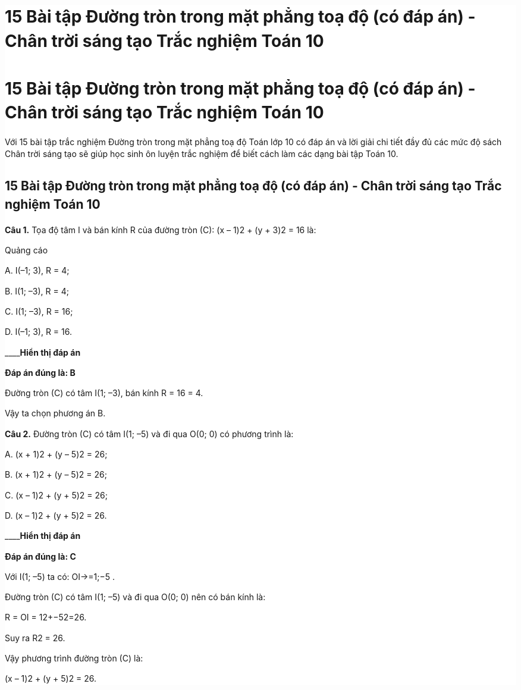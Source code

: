 # 15 Bài tập Đường tròn trong mặt phẳng toạ độ (có đáp án) - Chân trời sáng tạo Trắc nghiệm Toán 10

# 15 Bài tập Đường tròn trong mặt phẳng toạ độ (có đáp án) - Chân trời sáng tạo Trắc nghiệm Toán 10

Với 15 bài tập trắc nghiệm Đường tròn trong mặt phẳng toạ độ Toán lớp 10 có đáp án và lời giải chi tiết đầy đủ các mức độ sách Chân trời sáng tạo sẽ giúp học sinh ôn luyện trắc nghiệm để biết cách làm các dạng bài tập Toán 10.

## 15 Bài tập Đường tròn trong mặt phẳng toạ độ (có đáp án) - Chân trời sáng tạo Trắc nghiệm Toán 10

**Câu 1.** Tọa độ tâm I và bán kính R của đường tròn (C): (x – 1)2 \+ (y + 3)2 = 16 là:

Quảng cáo

A. I(–1; 3), R = 4; 

B. I(1; –3), R = 4; 

C. I(1; –3), R = 16; 

D. I(–1; 3), R = 16.

____**Hiển thị đáp án**

**Đáp án đúng là: B**

Đường tròn (C) có tâm I(1; –3), bán kính R = 16 = 4.

Vậy ta chọn phương án B.

**Câu 2.** Đường tròn (C) có tâm I(1; –5) và đi qua O(0; 0) có phương trình là:

A. (x + 1)2 \+ (y – 5)2 = 26; 

B. (x + 1)2 \+ (y – 5)2 = 26; 

C. (x – 1)2 \+ (y + 5)2 = 26; 

D. (x – 1)2 \+ (y + 5)2 = 26.

____**Hiển thị đáp án**

**Đáp án đúng là: C**

Với I(1; –5) ta có: OI→=1;−5 .

Đường tròn (C) có tâm I(1; –5) và đi qua O(0; 0) nên có bán kính là: 

R = OI = 12+−52=26.

Suy ra R2 = 26.

Vậy phương trình đường tròn (C) là: 

(x – 1)2 \+ (y + 5)2 = 26.
